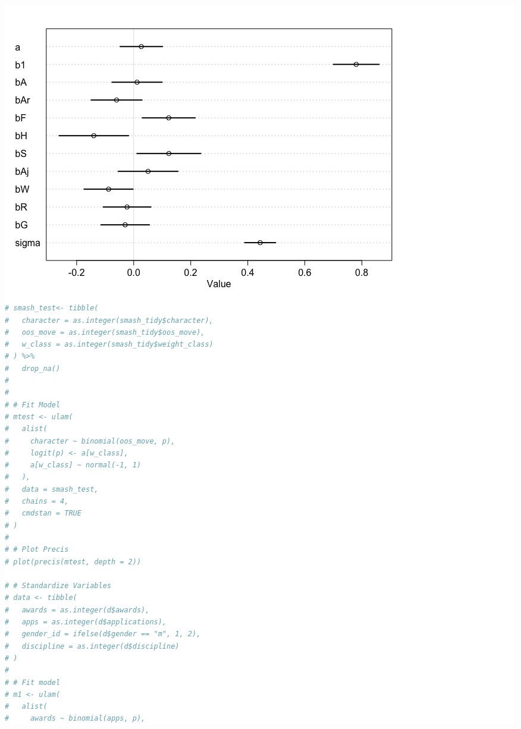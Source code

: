 ``` r
```

![](../Figures/Smashunnamed-chunk-2-1.png)

``` r
# smash_test<- tibble(
#   character = as.integer(smash_tidy$character),
#   oos_move = as.integer(smash_tidy$oos_move),
#   w_class = as.integer(smash_tidy$weight_class)
# ) %>% 
#   drop_na()
# 
# 
# # Fit Model
# mtest <- ulam(
#   alist(
#     character ~ binomial(oos_move, p),
#     logit(p) <- a[w_class],
#     a[w_class] ~ normal(-1, 1)
#   ), 
#   data = smash_test,
#   chains = 4, 
#   cmdstan = TRUE
# )
# 
# # Plot Precis
# plot(precis(mtest, depth = 2))

# # Standardize Variables
# data <- tibble(
#   awards = as.integer(d$awards),
#   apps = as.integer(d$applications),
#   gender_id = ifelse(d$gender == "m", 1, 2),
#   discipline = as.integer(d$discipline)
# )
# 
# # Fit model
# m1 <- ulam(
#   alist(
#     awards ~ binomial(apps, p),
```